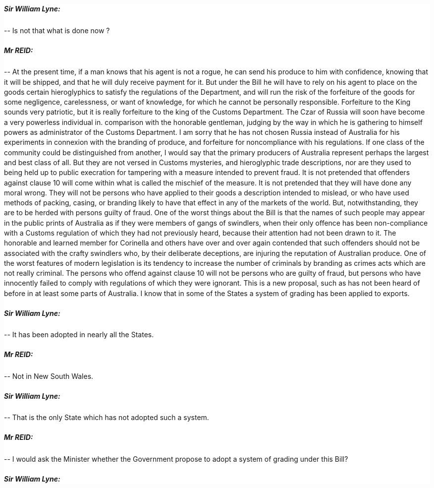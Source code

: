 ##### Sir William Lyne:

--  Is not that what is done now ? 

##### Mr REID:

-- At the present time, if a man knows that his agent is not a rogue, he can send his produce to him with confidence, knowing that it will be shipped, and that he will duly receive payment for it. But under the Bill he will have to rely on his agent to place on the goods certain hieroglyphics to satisfy the regulations of the Department, and will run the risk of the forfeiture of the goods for some negligence, carelessness, or want of knowledge, for which he cannot be personally responsible. Forfeiture to the King sounds very patriotic, but it is really forfeiture to the king of the Customs Department. The Czar of Russia will soon have become a very powerless individual in. comparison with the honorable gentleman, judging by the way in which he is gathering to himself powers as administrator of the Customs Department. I am sorry that he has not chosen Russia instead of Australia for his experiments in connexion with the branding of produce, and forfeiture for noncompliance with his regulations. If one class of the community could be distinguished from another, I would say that the primary producers of Australia represent perhaps the largest and best class of all. But they are not versed in Customs mysteries, and hieroglyphic trade descriptions, nor are they used to being held up to public execration for tampering with a measure intended to prevent fraud. It is not pretended that offenders against clause 10 will come within what is called the mischief of the measure. It is not pretended that they will have done any moral wrong. They will not be persons who have applied to their goods a description intended to mislead, or who have used methods of packing, casing, or branding likely to have that effect in any of the markets of the world. But, notwithstanding, they are to be herded with persons guilty of fraud. One of the worst things about the Bill is that the names of such people may appear in the public prints of Australia as if they were members of gangs of swindlers, when their only offence has been non-compliance with a Customs regulation of which they had not previously heard, because their attention had not been drawn to it. The honorable and learned member for Corinella and others have over and over again contended that such offenders should not be associated with the crafty swindlers who, by their deliberate deceptions, are injuring the reputation of Australian produce. One of the worst features of modern legislation is its tendency to increase the number of criminals by branding as crimes acts which are not really criminal. The persons who offend against clause 10 will not be persons who are guilty of fraud, but persons who have innocently failed to comply with regulations of which they were ignorant. This is a new proposal, such as has not been heard of before in at least some parts of Australia. I know that in some of the States a system of grading has been applied to exports. 

##### Sir William Lyne:

-- It has been adopted in nearly all the States. 

##### Mr REID:

-- Not in New South Wales. 

##### Sir William Lyne:

--  That is the only State which has not adopted such a system. 

##### Mr REID:

-- I would ask the Minister whether the Government propose to adopt a system of grading under this Bill? 

##### Sir William Lyne:
